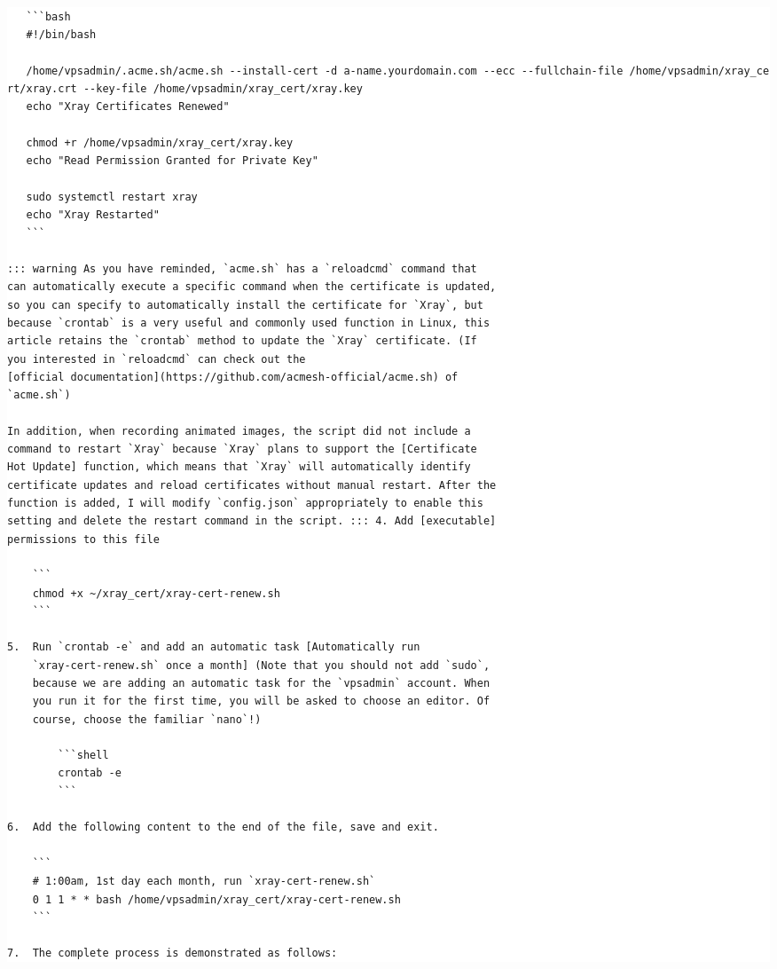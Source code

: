        ```bash
       #!/bin/bash

       /home/vpsadmin/.acme.sh/acme.sh --install-cert -d a-name.yourdomain.com --ecc --fullchain-file /home/vpsadmin/xray_cert/xray.crt --key-file /home/vpsadmin/xray_cert/xray.key
       echo "Xray Certificates Renewed"

       chmod +r /home/vpsadmin/xray_cert/xray.key
       echo "Read Permission Granted for Private Key"

       sudo systemctl restart xray
       echo "Xray Restarted"
       ```

    ::: warning As you have reminded, `acme.sh` has a `reloadcmd` command that
    can automatically execute a specific command when the certificate is updated,
    so you can specify to automatically install the certificate for `Xray`, but
    because `crontab` is a very useful and commonly used function in Linux, this
    article retains the `crontab` method to update the `Xray` certificate. (If
    you interested in `reloadcmd` can check out the
    [official documentation](https://github.com/acmesh-official/acme.sh) of
    `acme.sh`)

    In addition, when recording animated images, the script did not include a
    command to restart `Xray` because `Xray` plans to support the [Certificate
    Hot Update] function, which means that `Xray` will automatically identify
    certificate updates and reload certificates without manual restart. After the
    function is added, I will modify `config.json` appropriately to enable this
    setting and delete the restart command in the script. ::: 4. Add [executable]
    permissions to this file

        ```
        chmod +x ~/xray_cert/xray-cert-renew.sh
        ```

    5.  Run `crontab -e` and add an automatic task [Automatically run
        `xray-cert-renew.sh` once a month] (Note that you should not add `sudo`,
        because we are adding an automatic task for the `vpsadmin` account. When
        you run it for the first time, you will be asked to choose an editor. Of
        course, choose the familiar `nano`!)

            ```shell
            crontab -e
            ```

    6.  Add the following content to the end of the file, save and exit.

        ```
        # 1:00am, 1st day each month, run `xray-cert-renew.sh`
        0 1 1 * * bash /home/vpsadmin/xray_cert/xray-cert-renew.sh
        ```

    7.  The complete process is demonstrated as follows:
